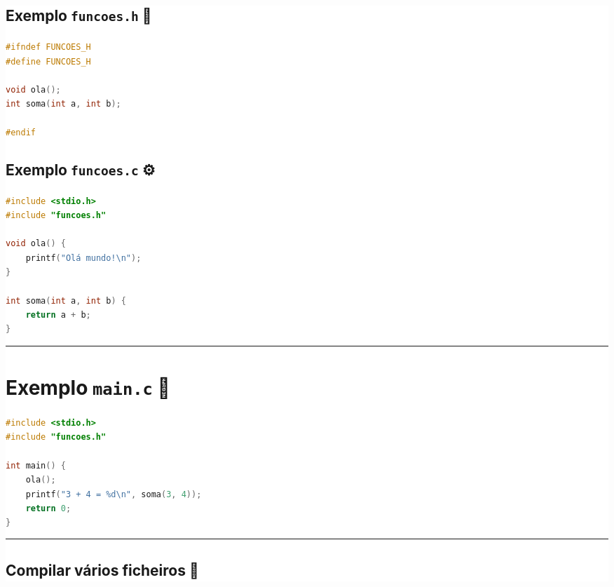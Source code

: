 ## Exemplo `funcoes.h` 📘

~~~c
#ifndef FUNCOES_H
#define FUNCOES_H

void ola();
int soma(int a, int b);

#endif
~~~


</div>
<div>

## Exemplo `funcoes.c` ⚙️

~~~c
#include <stdio.h>
#include "funcoes.h"

void ola() {
    printf("Olá mundo!\n");
}

int soma(int a, int b) {
    return a + b;
}
~~~

</div>
</div>

---

# Exemplo `main.c` 🧠

~~~c
#include <stdio.h>
#include "funcoes.h"

int main() {
    ola();
    printf("3 + 4 = %d\n", soma(3, 4));
    return 0;
}
~~~

---

## Compilar vários ficheiros 🧱
